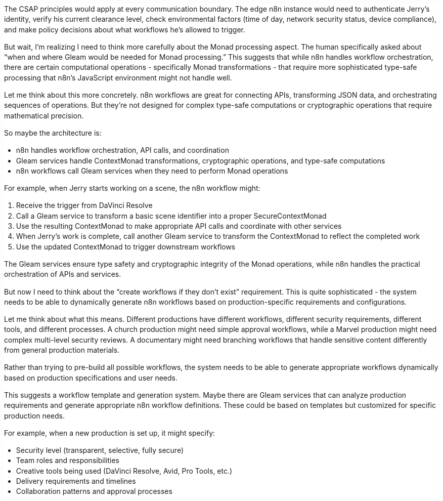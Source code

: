 The CSAP principles would apply at every communication boundary. The edge n8n instance would need to authenticate Jerry’s identity, verify his current clearance level, check environmental factors (time of day, network security status, device compliance), and make policy decisions about what workflows he’s allowed to trigger.

But wait, I’m realizing I need to think more carefully about the Monad processing aspect. The human specifically asked about “when and where Gleam would be needed for Monad processing.” This suggests that while n8n handles workflow orchestration, there are certain computational operations - specifically Monad transformations - that require more sophisticated type-safe processing that n8n’s JavaScript environment might not handle well.

Let me think about this more concretely. n8n workflows are great for connecting APIs, transforming JSON data, and orchestrating sequences of operations. But they’re not designed for complex type-safe computations or cryptographic operations that require mathematical precision.

So maybe the architecture is:

- n8n handles workflow orchestration, API calls, and coordination
- Gleam services handle ContextMonad transformations, cryptographic operations, and type-safe computations
- n8n workflows call Gleam services when they need to perform Monad operations

For example, when Jerry starts working on a scene, the n8n workflow might:

1. Receive the trigger from DaVinci Resolve
1. Call a Gleam service to transform a basic scene identifier into a proper SecureContextMonad
1. Use the resulting ContextMonad to make appropriate API calls and coordinate with other services
1. When Jerry’s work is complete, call another Gleam service to transform the ContextMonad to reflect the completed work
1. Use the updated ContextMonad to trigger downstream workflows

The Gleam services ensure type safety and cryptographic integrity of the Monad operations, while n8n handles the practical orchestration of APIs and services.

But now I need to think about the “create workflows if they don’t exist” requirement. This is quite sophisticated - the system needs to be able to dynamically generate n8n workflows based on production-specific requirements and configurations.

Let me think about what this means. Different productions have different workflows, different security requirements, different tools, and different processes. A church production might need simple approval workflows, while a Marvel production might need complex multi-level security reviews. A documentary might need branching workflows that handle sensitive content differently from general production materials.

Rather than trying to pre-build all possible workflows, the system needs to be able to generate appropriate workflows dynamically based on production specifications and user needs.

This suggests a workflow template and generation system. Maybe there are Gleam services that can analyze production requirements and generate appropriate n8n workflow definitions. These could be based on templates but customized for specific production needs.

For example, when a new production is set up, it might specify:

- Security level (transparent, selective, fully secure)
- Team roles and responsibilities
- Creative tools being used (DaVinci Resolve, Avid, Pro Tools, etc.)
- Delivery requirements and timelines
- Collaboration patterns and approval processes
